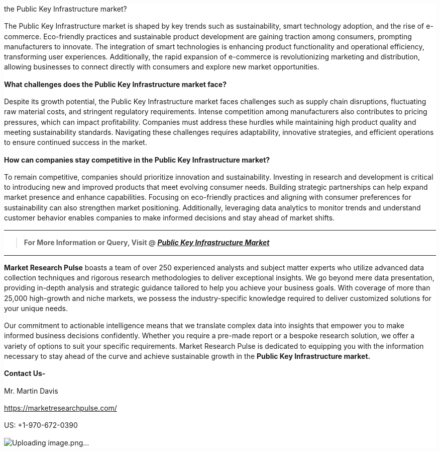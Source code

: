 the Public Key Infrastructure market?</strong></p><p>The Public Key Infrastructure market is shaped by key trends such as sustainability, smart technology adoption, and the rise of e-commerce. Eco-friendly practices and sustainable product development are gaining traction among consumers, prompting manufacturers to innovate. The integration of smart technologies is enhancing product functionality and operational efficiency, transforming user experiences. Additionally, the rapid expansion of e-commerce is revolutionizing marketing and distribution, allowing businesses to connect directly with consumers and explore new market opportunities.</p><p><strong>What challenges does the Public Key Infrastructure market face?</strong></p><p>Despite its growth potential, the Public Key Infrastructure market faces challenges such as supply chain disruptions, fluctuating raw material costs, and stringent regulatory requirements. Intense competition among manufacturers also contributes to pricing pressures, which can impact profitability. Companies must address these hurdles while maintaining high product quality and meeting sustainability standards. Navigating these challenges requires adaptability, innovative strategies, and efficient operations to ensure continued success in the market.</p><p><strong>How can companies stay competitive in the Public Key Infrastructure market?</strong></p><p>To remain competitive, companies should prioritize innovation and sustainability. Investing in research and development is critical to introducing new and improved products that meet evolving consumer needs. Building strategic partnerships can help expand market presence and enhance capabilities. Focusing on eco-friendly practices and aligning with consumer preferences for sustainability can also strengthen market positioning. Additionally, leveraging data analytics to monitor trends and understand customer behavior enables companies to make informed decisions and stay ahead of market shifts.</p><hr /><blockquote><p><strong>For More Information or Query, Visit @&nbsp;<em><a href="https://marketresearchpulse.com/report/74401/public-key-infrastructure-market?utm_source=Linkedin&utm_medium=0116">Public Key Infrastructure Market</a></em></strong></p></blockquote><hr /><p><strong>Market Research Pulse</strong> boasts a team of over 250 experienced analysts and subject matter experts who utilize advanced data collection techniques and rigorous research methodologies to deliver exceptional insights. We go beyond mere data presentation, providing in-depth analysis and strategic guidance tailored to help you achieve your business goals. With coverage of more than 25,000 high-growth and niche markets, we possess the industry-specific knowledge required to deliver customized solutions for your unique needs.</p><p>Our commitment to actionable intelligence means that we translate complex data into insights that empower you to make informed business decisions confidently. Whether you require a pre-made report or a bespoke research solution, we offer a variety of options to suit your specific requirements. Market Research Pulse is dedicated to equipping you with the information necessary to stay ahead of the curve and achieve sustainable growth in the <strong>Public Key Infrastructure market.</strong></p><p><strong>Contact Us-</strong></p><p>Mr. Martin Davis</p><p>https://marketresearchpulse.com/</p><p>US: +1-970-672-0390</p>
![Uploading image.png…]()
